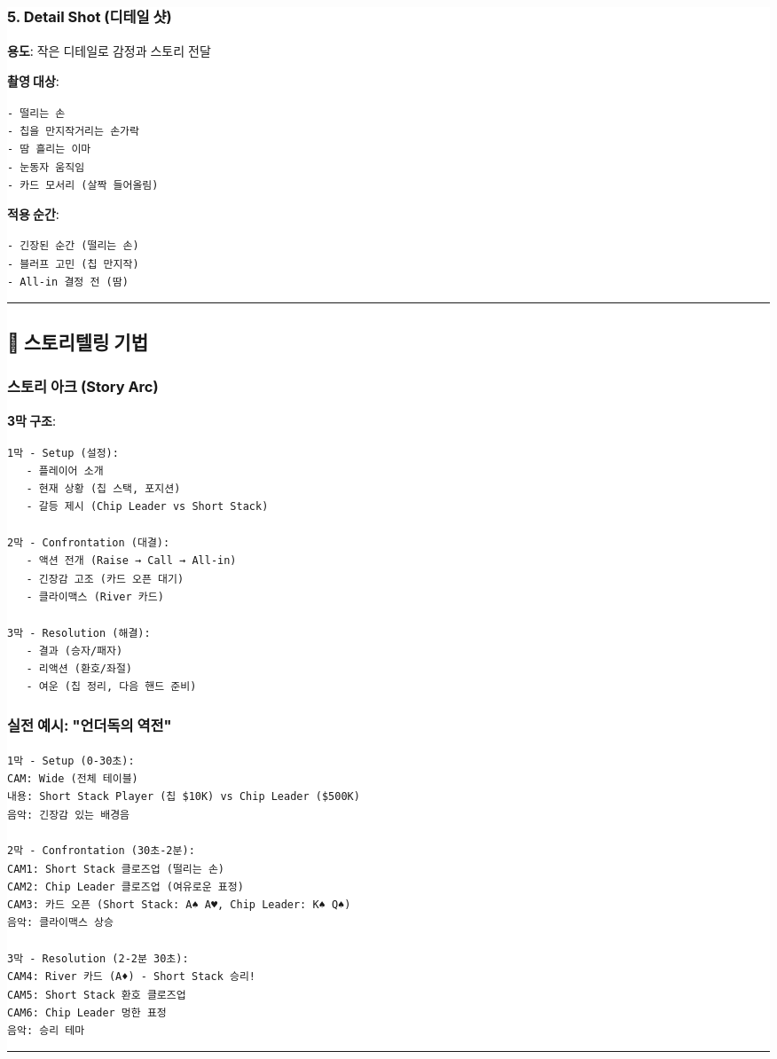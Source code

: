 ### 5. Detail Shot (디테일 샷)

**용도**: 작은 디테일로 감정과 스토리 전달

**촬영 대상**:
```
- 떨리는 손
- 칩을 만지작거리는 손가락
- 땀 흘리는 이마
- 눈동자 움직임
- 카드 모서리 (살짝 들어올림)
```

**적용 순간**:
```
- 긴장된 순간 (떨리는 손)
- 블러프 고민 (칩 만지작)
- All-in 결정 전 (땀)
```

---

## 📖 스토리텔링 기법

### 스토리 아크 (Story Arc)

**3막 구조**:
```
1막 - Setup (설정):
   - 플레이어 소개
   - 현재 상황 (칩 스택, 포지션)
   - 갈등 제시 (Chip Leader vs Short Stack)

2막 - Confrontation (대결):
   - 액션 전개 (Raise → Call → All-in)
   - 긴장감 고조 (카드 오픈 대기)
   - 클라이맥스 (River 카드)

3막 - Resolution (해결):
   - 결과 (승자/패자)
   - 리액션 (환호/좌절)
   - 여운 (칩 정리, 다음 핸드 준비)
```

### 실전 예시: "언더독의 역전"

```
1막 - Setup (0-30초):
CAM: Wide (전체 테이블)
내용: Short Stack Player (칩 $10K) vs Chip Leader ($500K)
음악: 긴장감 있는 배경음

2막 - Confrontation (30초-2분):
CAM1: Short Stack 클로즈업 (떨리는 손)
CAM2: Chip Leader 클로즈업 (여유로운 표정)
CAM3: 카드 오픈 (Short Stack: A♠ A♥, Chip Leader: K♠ Q♠)
음악: 클라이맥스 상승

3막 - Resolution (2-2분 30초):
CAM4: River 카드 (A♦) - Short Stack 승리!
CAM5: Short Stack 환호 클로즈업
CAM6: Chip Leader 멍한 표정
음악: 승리 테마
```

---
